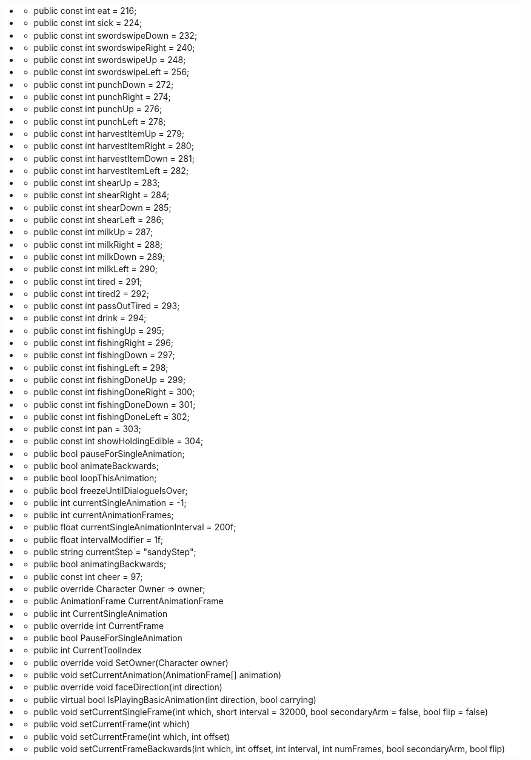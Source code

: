 - - public const int eat = 216;
- - public const int sick = 224;
- - public const int swordswipeDown = 232;
- - public const int swordswipeRight = 240;
- - public const int swordswipeUp = 248;
- - public const int swordswipeLeft = 256;
- - public const int punchDown = 272;
- - public const int punchRight = 274;
- - public const int punchUp = 276;
- - public const int punchLeft = 278;
- - public const int harvestItemUp = 279;
- - public const int harvestItemRight = 280;
- - public const int harvestItemDown = 281;
- - public const int harvestItemLeft = 282;
- - public const int shearUp = 283;
- - public const int shearRight = 284;
- - public const int shearDown = 285;
- - public const int shearLeft = 286;
- - public const int milkUp = 287;
- - public const int milkRight = 288;
- - public const int milkDown = 289;
- - public const int milkLeft = 290;
- - public const int tired = 291;
- - public const int tired2 = 292;
- - public const int passOutTired = 293;
- - public const int drink = 294;
- - public const int fishingUp = 295;
- - public const int fishingRight = 296;
- - public const int fishingDown = 297;
- - public const int fishingLeft = 298;
- - public const int fishingDoneUp = 299;
- - public const int fishingDoneRight = 300;
- - public const int fishingDoneDown = 301;
- - public const int fishingDoneLeft = 302;
- - public const int pan = 303;
- - public const int showHoldingEdible = 304;
- - public bool pauseForSingleAnimation;
- - public bool animateBackwards;
- - public bool loopThisAnimation;
- - public bool freezeUntilDialogueIsOver;
- - public int currentSingleAnimation = -1;
- - public int currentAnimationFrames;
- - public float currentSingleAnimationInterval = 200f;
- - public float intervalModifier = 1f;
- - public string currentStep = "sandyStep";
- - public bool animatingBackwards;
- - public const int cheer = 97;
- - public override Character Owner => owner;
- - public AnimationFrame CurrentAnimationFrame
- - public int CurrentSingleAnimation
- - public override int CurrentFrame
- - public bool PauseForSingleAnimation
- - public int CurrentToolIndex
- - public override void SetOwner(Character owner)
- - public void setCurrentAnimation(AnimationFrame[] animation)
- - public override void faceDirection(int direction)
- - public virtual bool IsPlayingBasicAnimation(int direction, bool carrying)
- - public void setCurrentSingleFrame(int which, short interval = 32000, bool secondaryArm = false, bool flip = false)
- - public void setCurrentFrame(int which)
- - public void setCurrentFrame(int which, int offset)
- - public void setCurrentFrameBackwards(int which, int offset, int interval, int numFrames, bool secondaryArm, bool flip)